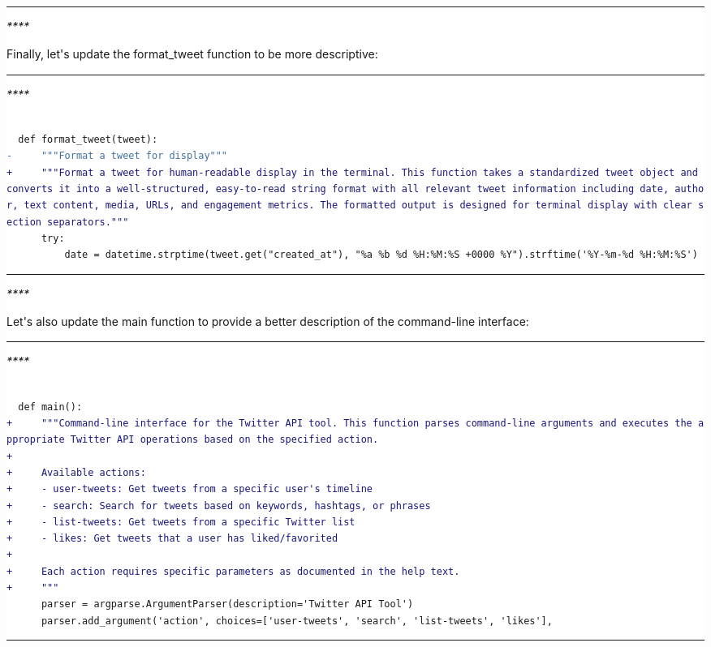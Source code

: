 ```diff
```

---

_****_





Finally, let's update the format_tweet function to be more descriptive:

---

_****_

```diff
  
  def format_tweet(tweet):
-     """Format a tweet for display"""
+     """Format a tweet for human-readable display in the terminal. This function takes a standardized tweet object and converts it into a well-structured, easy-to-read string format with all relevant tweet information including date, author, text content, media, URLs, and engagement metrics. The formatted output is designed for terminal display with clear section separators."""
      try:
          date = datetime.strptime(tweet.get("created_at"), "%a %b %d %H:%M:%S +0000 %Y").strftime('%Y-%m-%d %H:%M:%S')
```

---

_****_





Let's also update the main function to provide a better description of the command-line interface:

---

_****_

```diff
  
  def main():
+     """Command-line interface for the Twitter API tool. This function parses command-line arguments and executes the appropriate Twitter API operations based on the specified action. 
+     
+     Available actions:
+     - user-tweets: Get tweets from a specific user's timeline
+     - search: Search for tweets based on keywords, hashtags, or phrases
+     - list-tweets: Get tweets from a specific Twitter list
+     - likes: Get tweets that a user has liked/favorited
+     
+     Each action requires specific parameters as documented in the help text.
+     """
      parser = argparse.ArgumentParser(description='Twitter API Tool')
      parser.add_argument('action', choices=['user-tweets', 'search', 'list-tweets', 'likes'],
```

---